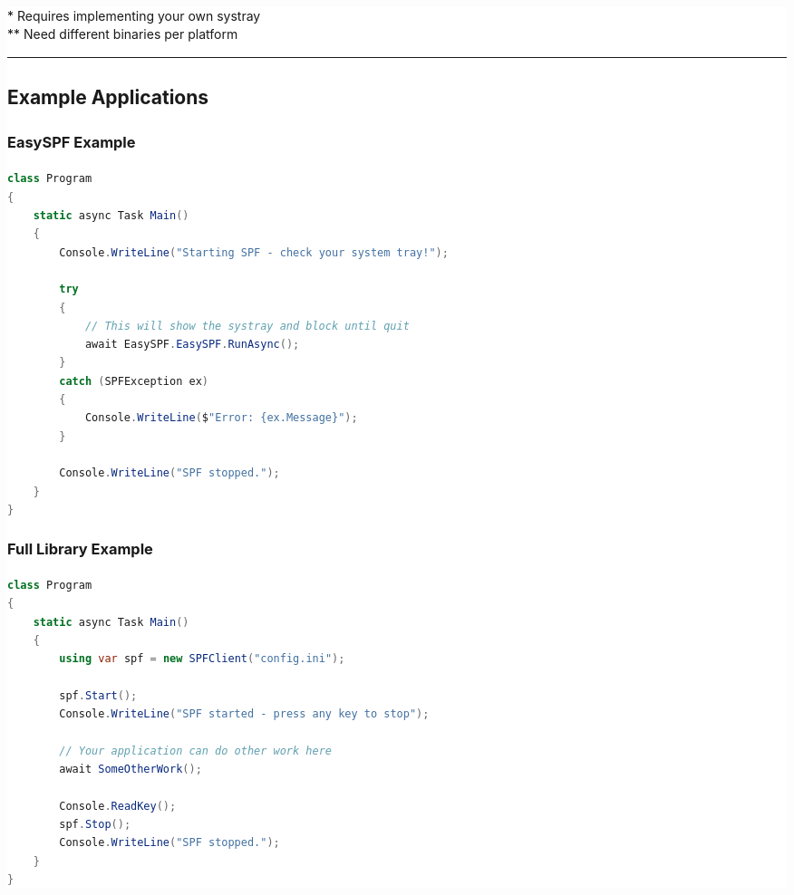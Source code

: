 \* Requires implementing your own systray  
\** Need different binaries per platform

---

## Example Applications

### EasySPF Example
```csharp
class Program
{
    static async Task Main()
    {
        Console.WriteLine("Starting SPF - check your system tray!");
        
        try
        {
            // This will show the systray and block until quit
            await EasySPF.EasySPF.RunAsync();
        }
        catch (SPFException ex)
        {
            Console.WriteLine($"Error: {ex.Message}");
        }
        
        Console.WriteLine("SPF stopped.");
    }
}
```

### Full Library Example
```csharp
class Program
{
    static async Task Main()
    {
        using var spf = new SPFClient("config.ini");
        
        spf.Start();
        Console.WriteLine("SPF started - press any key to stop");
        
        // Your application can do other work here
        await SomeOtherWork();
        
        Console.ReadKey();
        spf.Stop();
        Console.WriteLine("SPF stopped.");
    }
}
```
